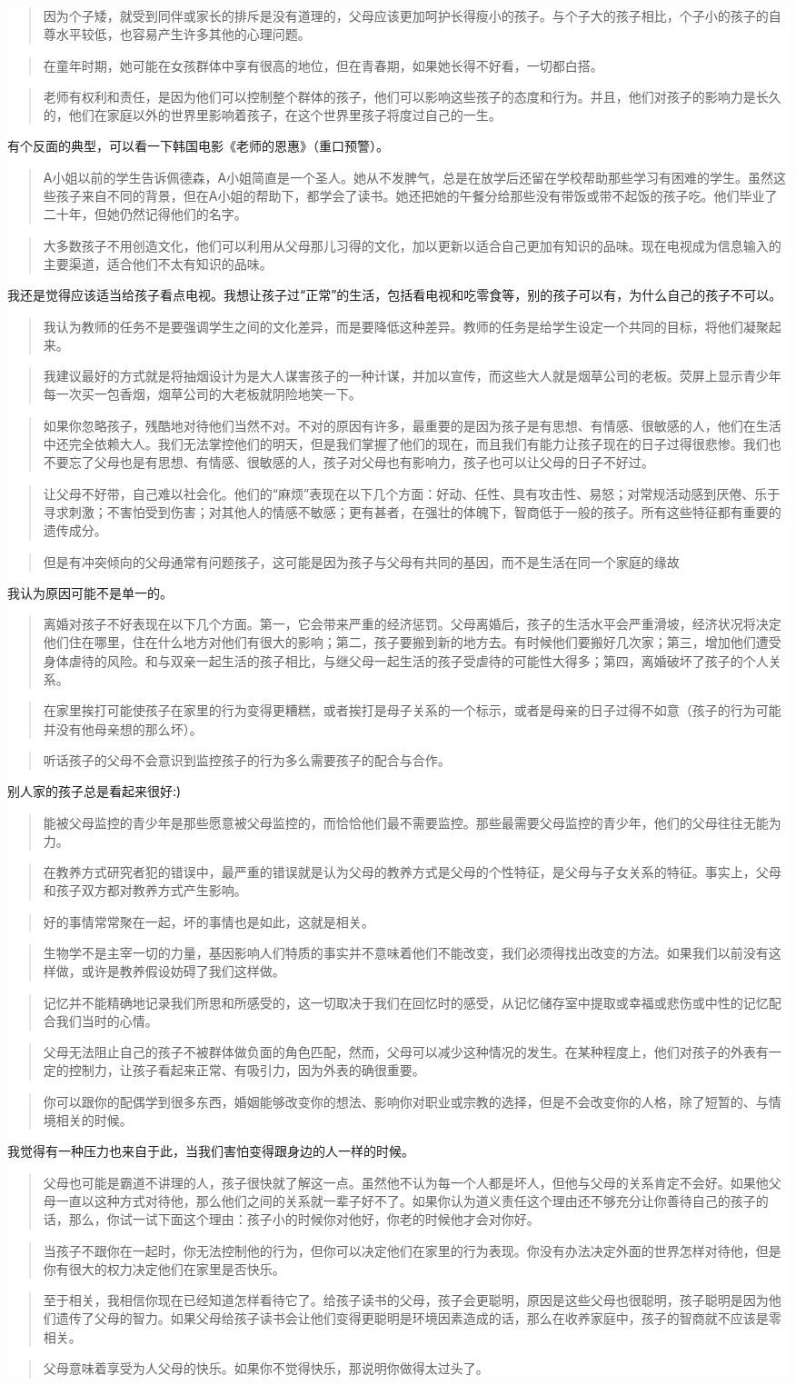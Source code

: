 > 因为个子矮，就受到同伴或家长的排斥是没有道理的，父母应该更加呵护长得瘦小的孩子。与个子大的孩子相比，个子小的孩子的自尊水平较低，也容易产生许多其他的心理问题。

> 在童年时期，她可能在女孩群体中享有很高的地位，但在青春期，如果她长得不好看，一切都白搭。

> 老师有权利和责任，是因为他们可以控制整个群体的孩子，他们可以影响这些孩子的态度和行为。并且，他们对孩子的影响力是长久的，他们在家庭以外的世界里影响着孩子，在这个世界里孩子将度过自己的一生。

有个反面的典型，可以看一下韩国电影《老师的恩惠》（重口预警）。

> A小姐以前的学生告诉佩德森，A小姐简直是一个圣人。她从不发脾气，总是在放学后还留在学校帮助那些学习有困难的学生。虽然这些孩子来自不同的背景，但在A小姐的帮助下，都学会了读书。她还把她的午餐分给那些没有带饭或带不起饭的孩子吃。他们毕业了二十年，但她仍然记得他们的名字。

> 大多数孩子不用创造文化，他们可以利用从父母那儿习得的文化，加以更新以适合自己更加有知识的品味。现在电视成为信息输入的主要渠道，适合他们不太有知识的品味。

我还是觉得应该适当给孩子看点电视。我想让孩子过“正常”的生活，包括看电视和吃零食等，别的孩子可以有，为什么自己的孩子不可以。

> 我认为教师的任务不是要强调学生之间的文化差异，而是要降低这种差异。教师的任务是给学生设定一个共同的目标，将他们凝聚起来。

> 我建议最好的方式就是将抽烟设计为是大人谋害孩子的一种计谋，并加以宣传，而这些大人就是烟草公司的老板。荧屏上显示青少年每一次买一包香烟，烟草公司的大老板就阴险地笑一下。

> 如果你忽略孩子，残酷地对待他们当然不对。不对的原因有许多，最重要的是因为孩子是有思想、有情感、很敏感的人，他们在生活中还完全依赖大人。我们无法掌控他们的明天，但是我们掌握了他们的现在，而且我们有能力让孩子现在的日子过得很悲惨。我们也不要忘了父母也是有思想、有情感、很敏感的人，孩子对父母也有影响力，孩子也可以让父母的日子不好过。

> 让父母不好带，自己难以社会化。他们的“麻烦”表现在以下几个方面：好动、任性、具有攻击性、易怒；对常规活动感到厌倦、乐于寻求刺激；不害怕受到伤害；对其他人的情感不敏感；更有甚者，在强壮的体魄下，智商低于一般的孩子。所有这些特征都有重要的遗传成分。

> 但是有冲突倾向的父母通常有问题孩子，这可能是因为孩子与父母有共同的基因，而不是生活在同一个家庭的缘故

我认为原因可能不是单一的。

> 离婚对孩子不好表现在以下几个方面。第一，它会带来严重的经济惩罚。父母离婚后，孩子的生活水平会严重滑坡，经济状况将决定他们住在哪里，住在什么地方对他们有很大的影响；第二，孩子要搬到新的地方去。有时候他们要搬好几次家；第三，增加他们遭受身体虐待的风险。和与双亲一起生活的孩子相比，与继父母一起生活的孩子受虐待的可能性大得多；第四，离婚破坏了孩子的个人关系。

> 在家里挨打可能使孩子在家里的行为变得更糟糕，或者挨打是母子关系的一个标示，或者是母亲的日子过得不如意（孩子的行为可能并没有他母亲想的那么坏）。

> 听话孩子的父母不会意识到监控孩子的行为多么需要孩子的配合与合作。

别人家的孩子总是看起来很好:)

> 能被父母监控的青少年是那些愿意被父母监控的，而恰恰他们最不需要监控。那些最需要父母监控的青少年，他们的父母往往无能为力。

> 在教养方式研究者犯的错误中，最严重的错误就是认为父母的教养方式是父母的个性特征，是父母与子女关系的特征。事实上，父母和孩子双方都对教养方式产生影响。

> 好的事情常常聚在一起，坏的事情也是如此，这就是相关。

> 生物学不是主宰一切的力量，基因影响人们特质的事实并不意味着他们不能改变，我们必须得找出改变的方法。如果我们以前没有这样做，或许是教养假设妨碍了我们这样做。

> 记忆并不能精确地记录我们所思和所感受的，这一切取决于我们在回忆时的感受，从记忆储存室中提取或幸福或悲伤或中性的记忆配合我们当时的心情。

> 父母无法阻止自己的孩子不被群体做负面的角色匹配，然而，父母可以减少这种情况的发生。在某种程度上，他们对孩子的外表有一定的控制力，让孩子看起来正常、有吸引力，因为外表的确很重要。

> 你可以跟你的配偶学到很多东西，婚姻能够改变你的想法、影响你对职业或宗教的选择，但是不会改变你的人格，除了短暂的、与情境相关的时候。

我觉得有一种压力也来自于此，当我们害怕变得跟身边的人一样的时候。

> 父母也可能是霸道不讲理的人，孩子很快就了解这一点。虽然他不认为每一个人都是坏人，但他与父母的关系肯定不会好。如果他父母一直以这种方式对待他，那么他们之间的关系就一辈子好不了。如果你认为道义责任这个理由还不够充分让你善待自己的孩子的话，那么，你试一试下面这个理由：孩子小的时候你对他好，你老的时候他才会对你好。

> 当孩子不跟你在一起时，你无法控制他的行为，但你可以决定他们在家里的行为表现。你没有办法决定外面的世界怎样对待他，但是你有很大的权力决定他们在家里是否快乐。

> 至于相关，我相信你现在已经知道怎样看待它了。给孩子读书的父母，孩子会更聪明，原因是这些父母也很聪明，孩子聪明是因为他们遗传了父母的智力。如果父母给孩子读书会让他们变得更聪明是环境因素造成的话，那么在收养家庭中，孩子的智商就不应该是零相关。

> 父母意味着享受为人父母的快乐。如果你不觉得快乐，那说明你做得太过头了。
